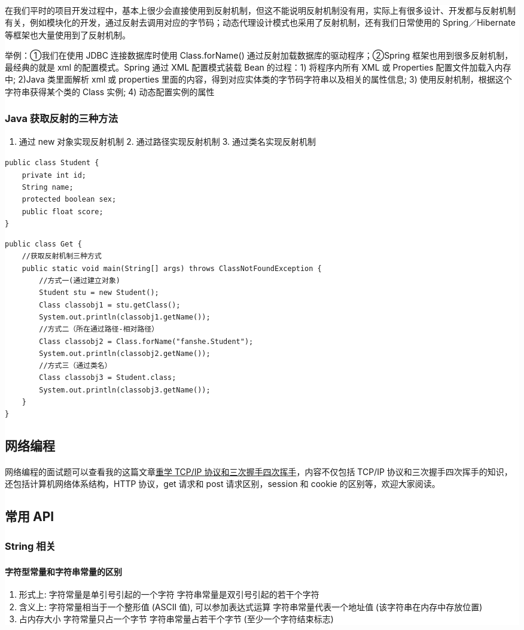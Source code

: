 在我们平时的项目开发过程中，基本上很少会直接使用到反射机制，但这不能说明反射机制没有用，实际上有很多设计、开发都与反射机制有关，例如模块化的开发，通过反射去调用对应的字节码；动态代理设计模式也采用了反射机制，还有我们日常使用的 Spring／Hibernate 等框架也大量使用到了反射机制。

举例：①我们在使用 JDBC 连接数据库时使用 Class.forName() 通过反射加载数据库的驱动程序；②Spring 框架也用到很多反射机制，最经典的就是 xml 的配置模式。Spring 通过 XML 配置模式装载 Bean 的过程：1) 将程序内所有 XML 或 Properties 配置文件加载入内存中; 2)Java 类里面解析 xml 或 properties 里面的内容，得到对应实体类的字节码字符串以及相关的属性信息; 3) 使用反射机制，根据这个字符串获得某个类的 Class 实例; 4) 动态配置实例的属性

### Java 获取反射的三种方法

1. 通过 new 对象实现反射机制 2. 通过路径实现反射机制 3. 通过类名实现反射机制

```
public class Student {
    private int id;
    String name;
    protected boolean sex;
    public float score;
}
```

```
public class Get {
    //获取反射机制三种方式
    public static void main(String[] args) throws ClassNotFoundException {
        //方式一(通过建立对象)
        Student stu = new Student();
        Class classobj1 = stu.getClass();
        System.out.println(classobj1.getName());
        //方式二（所在通过路径-相对路径）
        Class classobj2 = Class.forName("fanshe.Student");
        System.out.println(classobj2.getName());
        //方式三（通过类名）
        Class classobj3 = Student.class;
        System.out.println(classobj3.getName());
    }
}
```

网络编程
----

网络编程的面试题可以查看我的这篇文章[重学 TCP/IP 协议和三次握手四次挥手](https://blog.csdn.net/ThinkWon/article/details/104903925)，内容不仅包括 TCP/IP 协议和三次握手四次挥手的知识，还包括计算机网络体系结构，HTTP 协议，get 请求和 post 请求区别，session 和 cookie 的区别等，欢迎大家阅读。

常用 API
------

### String 相关

#### 字符型常量和字符串常量的区别

1.  形式上: 字符常量是单引号引起的一个字符 字符串常量是双引号引起的若干个字符
2.  含义上: 字符常量相当于一个整形值 (ASCII 值), 可以参加表达式运算 字符串常量代表一个地址值 (该字符串在内存中存放位置)
3.  占内存大小 字符常量只占一个字节 字符串常量占若干个字节 (至少一个字符结束标志)
